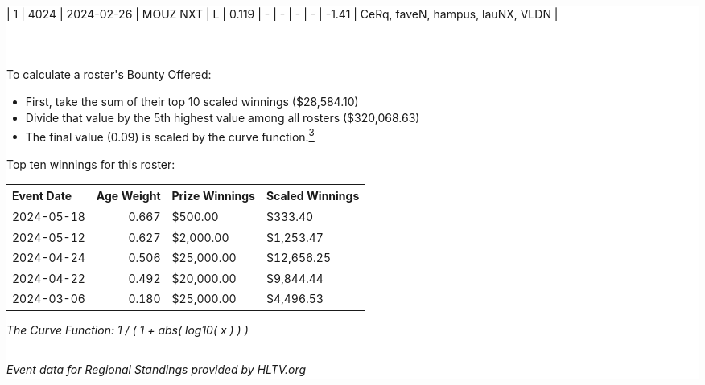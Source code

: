 |            1 |     4024 | 2024-02-26 | MOUZ NXT          | L   | 0.119      | -            | -                | -                | -         |    -1.41 | CeRq, faveN, hampus, lauNX, VLDN    |

<br />
<span id="table2"></span><br />
To calculate a roster's Bounty Offered:<br />

- First, take the sum of their top 10 scaled winnings ($28,584.10)
- Divide that value by the 5th highest value among all rosters ($320,068.63)
- The final value (0.09) is scaled by the curve function.[<sup>3</sup>](#curveFunction)

Top ten winnings for this roster:<br />

| Event Date | Age Weight | Prize Winnings | Scaled Winnings |
| :- | -: | :- | :- |
| 2024-05-18 |      0.667 | $500.00        | $333.40         |
| 2024-05-12 |      0.627 | $2,000.00      | $1,253.47       |
| 2024-04-24 |      0.506 | $25,000.00     | $12,656.25      |
| 2024-04-22 |      0.492 | $20,000.00     | $9,844.44       |
| 2024-03-06 |      0.180 | $25,000.00     | $4,496.53       |


<span id="curveFunction"></span>_The Curve Function: 1 / ( 1 + abs( log10( x ) ) )_<br />

---
_Event data for Regional Standings provided by HLTV.org_<br />
